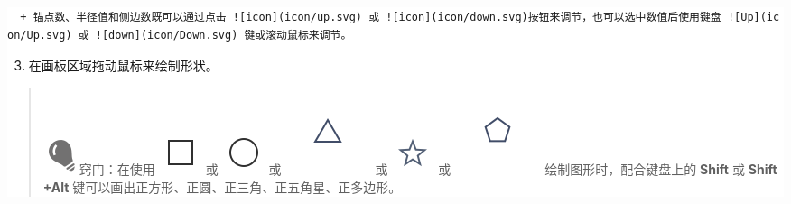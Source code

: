      + 锚点数、半径值和侧边数既可以通过点击 ![icon](icon/up.svg) 或 ![icon](icon/down.svg)按钮来调节，也可以选中数值后使用键盘 ![Up](icon/Up.svg) 或 ![down](icon/Down.svg) 键或滚动鼠标来调节。
3. 在画板区域拖动鼠标来绘制形状。

> ![tips](icon/tips.svg)窍门：在使用 ![rectangle](icon/rectangle_normal.svg) 或  ![oval](icon/oval_normal.svg) 或 ![triangle](icon/triangle_tool_normal.svg) 或 ![star](icon/draw-star.svg) 或 ![hexagon](icon/hexagon_tool_normal.svg) 绘制图形时，配合键盘上的 **Shift** 或 **Shift +Alt** 键可以画出正方形、正圆、正三角、正五角星、正多边形。

